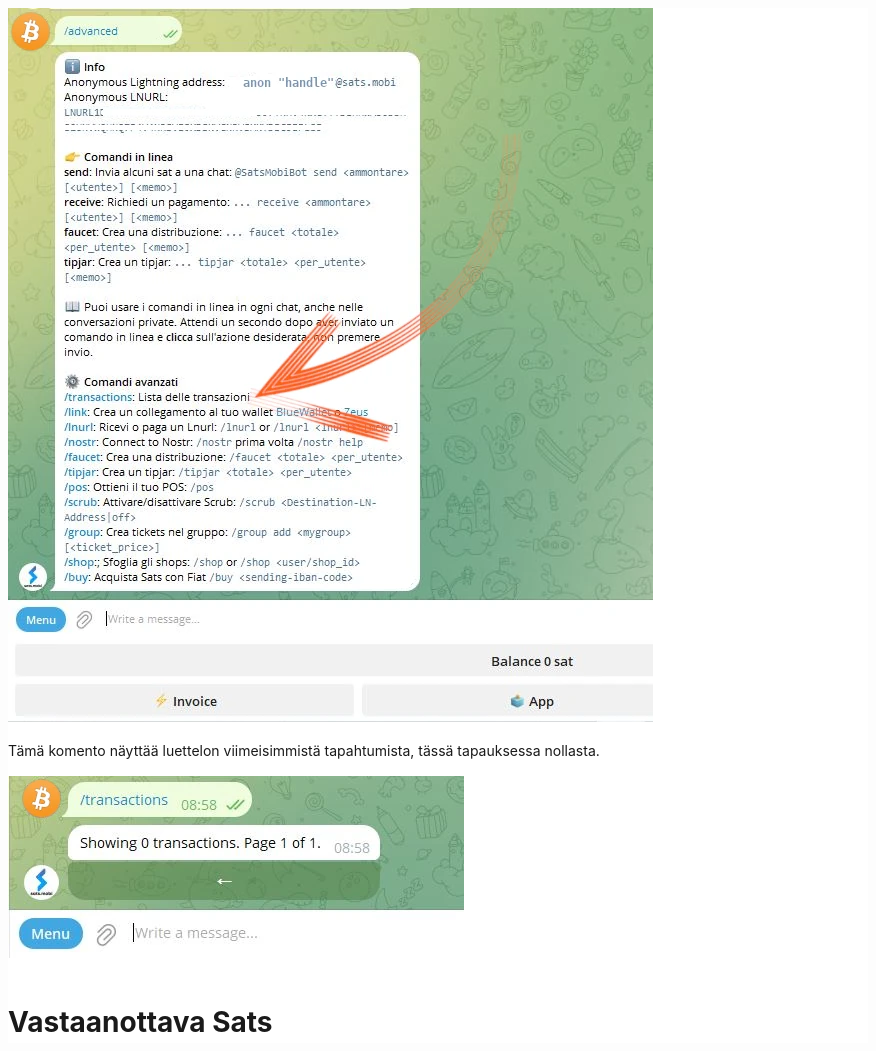![cimageover](assets/it/06.webp)

Tämä komento näyttää luettelon viimeisimmistä tapahtumista, tässä tapauksessa nollasta.

![image](assets/it/07.webp)

# Vastaanottava Sats
